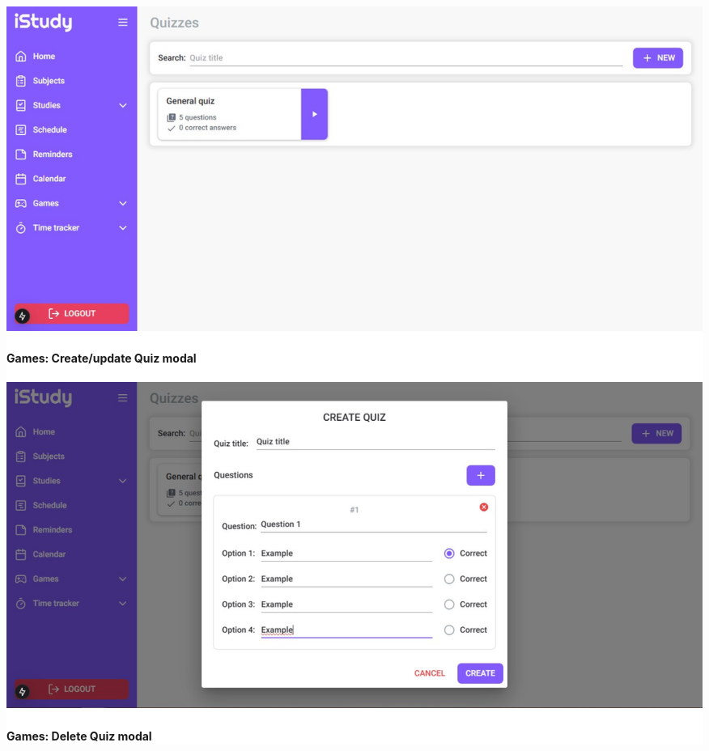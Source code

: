 ![alt text](docs/images/quiz-page.jpg) 
#### Games: Create/update Quiz modal
![alt text](docs/images/create-quiz-modal.jpg) 
#### Games: Delete Quiz modal